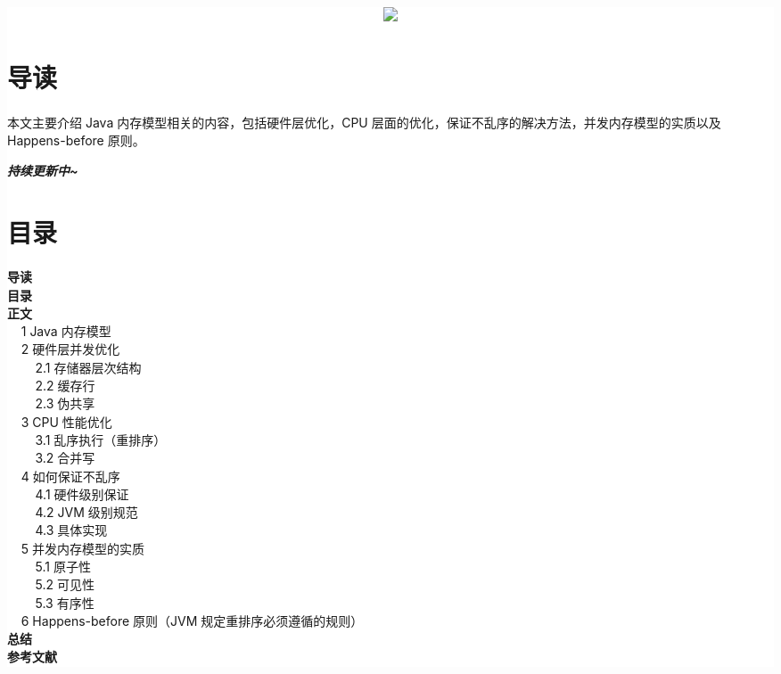 <div align="center"><img src="https://gitee.com/struggle3014/picBed/raw/master/name_code.png"></div>

# 导读

本文主要介绍 Java 内存模型相关的内容，包括硬件层优化，CPU 层面的优化，保证不乱序的解决方法，并发内存模型的实质以及 Happens-before 原则。

***持续更新中~***



# 目录

<nav>
<a href='#导读' style='text-decoration:none;font-weight:bolder'>导读</a><br/>
<a href='#目录' style='text-decoration:none;font-weight:bolder'>目录</a><br/>
<a href='#正文' style='text-decoration:none;font-weight:bolder'>正文</a><br/>
&nbsp;&nbsp;&nbsp;&nbsp;<a href='#1 Java 内存模型' style='text-decoration:none;${border-style}'>1 Java 内存模型</a><br/>
&nbsp;&nbsp;&nbsp;&nbsp;<a href='#2 硬件层并发优化' style='text-decoration:none;${border-style}'>2 硬件层并发优化</a><br/>
&nbsp;&nbsp;&nbsp;&nbsp;&nbsp;&nbsp;&nbsp;&nbsp;<a href='#2.1 存储器层次结构' style='text-decoration:none;${border-style}'>2.1 存储器层次结构</a><br/>
&nbsp;&nbsp;&nbsp;&nbsp;&nbsp;&nbsp;&nbsp;&nbsp;<a href='#2.2 缓存行' style='text-decoration:none;${border-style}'>2.2 缓存行</a><br/>
&nbsp;&nbsp;&nbsp;&nbsp;&nbsp;&nbsp;&nbsp;&nbsp;<a href='#2.3 伪共享' style='text-decoration:none;${border-style}'>2.3 伪共享</a><br/>
&nbsp;&nbsp;&nbsp;&nbsp;<a href='#3 CPU 性能优化' style='text-decoration:none;${border-style}'>3 CPU 性能优化</a><br/>
&nbsp;&nbsp;&nbsp;&nbsp;&nbsp;&nbsp;&nbsp;&nbsp;<a href='#3.1 乱序执行（重排序）' style='text-decoration:none;${border-style}'>3.1 乱序执行（重排序）</a><br/>
&nbsp;&nbsp;&nbsp;&nbsp;&nbsp;&nbsp;&nbsp;&nbsp;<a href='#3.2 合并写' style='text-decoration:none;${border-style}'>3.2 合并写</a><br/>
&nbsp;&nbsp;&nbsp;&nbsp;<a href='#4 如何保证不乱序' style='text-decoration:none;${border-style}'>4 如何保证不乱序</a><br/>
&nbsp;&nbsp;&nbsp;&nbsp;&nbsp;&nbsp;&nbsp;&nbsp;<a href='#4.1 硬件级别保证' style='text-decoration:none;${border-style}'>4.1 硬件级别保证</a><br/>
&nbsp;&nbsp;&nbsp;&nbsp;&nbsp;&nbsp;&nbsp;&nbsp;<a href='#4.2 JVM 级别规范' style='text-decoration:none;${border-style}'>4.2 JVM 级别规范</a><br/>
&nbsp;&nbsp;&nbsp;&nbsp;&nbsp;&nbsp;&nbsp;&nbsp;<a href='#4.3 具体实现' style='text-decoration:none;${border-style}'>4.3 具体实现</a><br/>
&nbsp;&nbsp;&nbsp;&nbsp;<a href='#5 并发内存模型的实质' style='text-decoration:none;${border-style}'>5 并发内存模型的实质</a><br/>
&nbsp;&nbsp;&nbsp;&nbsp;&nbsp;&nbsp;&nbsp;&nbsp;<a href='#5.1 原子性' style='text-decoration:none;${border-style}'>5.1 原子性</a><br/>
&nbsp;&nbsp;&nbsp;&nbsp;&nbsp;&nbsp;&nbsp;&nbsp;<a href='#5.2 可见性' style='text-decoration:none;${border-style}'>5.2 可见性</a><br/>
&nbsp;&nbsp;&nbsp;&nbsp;&nbsp;&nbsp;&nbsp;&nbsp;<a href='#5.3 有序性' style='text-decoration:none;${border-style}'>5.3 有序性</a><br/>
&nbsp;&nbsp;&nbsp;&nbsp;<a href='#6 Happens-before 原则（JVM 规定重排序必须遵循的规则）' style='text-decoration:none;${border-style}'>6 Happens-before 原则（JVM 规定重排序必须遵循的规则）</a><br/>
<a href='#总结' style='text-decoration:none;font-weight:bolder'>总结</a><br/>
<a href='#参考文献' style='text-decoration:none;font-weight:bolder'>参考文献</a><br/>
</nav>
